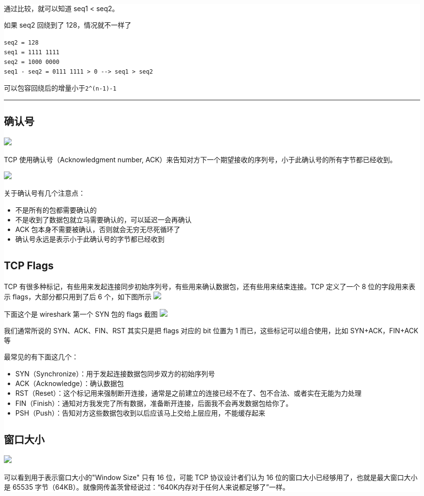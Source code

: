 
通过比较，就可以知道 seq1 < seq2。

如果 seq2 回绕到了 128，情况就不一样了

    seq2 = 128
    seq1 = 1111 1111
    seq2 = 1000 0000
    seq1 - seq2 = 0111 1111 > 0 --> seq1 > seq2
    

可以包容回绕后的增量小于`2^(n-1)-1`

* * *

确认号
---

![](https://p3-juejin.byteimg.com/tos-cn-i-k3u1fbpfcp/09910086f7284eb8892f8531fb8dc24a~tplv-k3u1fbpfcp-jj-mark:1600:0:0:0:q75.image#?w=1049&h=320&s=65312&e=jpg&b=f9f9f9)

TCP 使用确认号（Acknowledgment number, ACK）来告知对方下一个期望接收的序列号，小于此确认号的所有字节都已经收到。

![](https://p3-juejin.byteimg.com/tos-cn-i-k3u1fbpfcp/b90a1a9ade134affbaa67ea20b9dd3b1~tplv-k3u1fbpfcp-jj-mark:1600:0:0:0:q75.image#?w=1274&h=560&s=83922&e=jpg&b=fbfbfb)

关于确认号有几个注意点：

*   不是所有的包都需要确认的
*   不是收到了数据包就立马需要确认的，可以延迟一会再确认
*   ACK 包本身不需要被确认，否则就会无穷无尽死循环了
*   确认号永远是表示小于此确认号的字节都已经收到

TCP Flags
---------

TCP 有很多种标记，有些用来发起连接同步初始序列号，有些用来确认数据包，还有些用来结束连接。TCP 定义了一个 8 位的字段用来表示 flags，大部分都只用到了后 6 个，如下图所示 ![](https://p3-juejin.byteimg.com/tos-cn-i-k3u1fbpfcp/59260fc36dfa468693085a6ac4600448~tplv-k3u1fbpfcp-jj-mark:1600:0:0:0:q75.image#?w=1015&h=301&s=69525&e=jpg&b=f9f9f9)

下面这个是 wireshark 第一个 SYN 包的 flags 截图 ![](https://p3-juejin.byteimg.com/tos-cn-i-k3u1fbpfcp/8b9a3a8fd35443e2abca93a5d0503b71~tplv-k3u1fbpfcp-jj-mark:1600:0:0:0:q75.image#?w=913&h=252&s=67647&e=jpg&b=fefefe)

我们通常所说的 SYN、ACK、FIN、RST 其实只是把 flags 对应的 bit 位置为 1 而已，这些标记可以组合使用，比如 SYN+ACK，FIN+ACK 等

最常见的有下面这几个：

*   SYN（Synchronize）：用于发起连接数据包同步双方的初始序列号
*   ACK（Acknowledge）：确认数据包
*   RST（Reset）：这个标记用来强制断开连接，通常是之前建立的连接已经不在了、包不合法、或者实在无能为力处理
*   FIN（Finish）：通知对方我发完了所有数据，准备断开连接，后面我不会再发数据包给你了。
*   PSH（Push）：告知对方这些数据包收到以后应该马上交给上层应用，不能缓存起来

窗口大小
----

![](https://p3-juejin.byteimg.com/tos-cn-i-k3u1fbpfcp/f8301dda93e1401599dc68ef1d64af97~tplv-k3u1fbpfcp-jj-mark:1600:0:0:0:q75.image#?w=986&h=289&s=65852&e=jpg&b=f4f4f4)

可以看到用于表示窗口大小的"Window Size" 只有 16 位，可能 TCP 协议设计者们认为 16 位的窗口大小已经够用了，也就是最大窗口大小是 65535 字节（64KB）。就像网传盖茨曾经说过：“640K内存对于任何人来说都足够了”一样。
